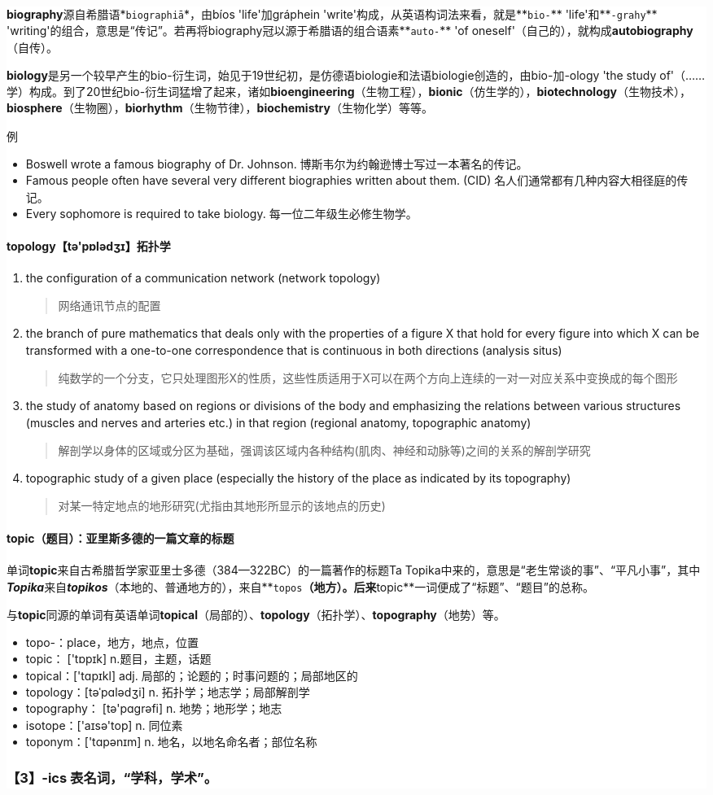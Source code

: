 **biography**源自希腊语*`biographiā`*，由bíos 'life'加gráphein 'write'构成，从英语构词法来看，就是**`bio-`** 'life'和**`-grahy`** 'writing'的组合，意思是“传记”。若再将biography冠以源于希腊语的组合语素**`auto-`** 'of oneself'（自己的），就构成**autobiography**（自传）。

**biology**是另一个较早产生的bio-衍生词，始见于19世纪初，是仿德语biologie和法语biologie创造的，由bio-加-ology 'the study of'（……学）构成。到了20世纪bio-衍生词猛增了起来，诸如**bioengineering**（生物工程），**bionic**（仿生学的），**biotechnology**（生物技术），**biosphere**（生物圈），**biorhythm**（生物节律），**biochemistry**（生物化学）等等。

例

- Boswell wrote a famous biography of Dr. Johnson. 博斯韦尔为约翰逊博士写过一本著名的传记。
- Famous people often have several very different biographies written about them. (CID) 名人们通常都有几种内容大相径庭的传记。
- Every sophomore is required to take biology. 每一位二年级生必修生物学。



#### topology【tə'pɒlədʒɪ】拓扑学

1. the configuration of a communication network (network topology)

   > 网络通讯节点的配置

2. the branch of pure mathematics that deals only with the properties of a figure X that hold for every figure into which X can be transformed with a one-to-one correspondence that is continuous in both directions (analysis situs)

   > 纯数学的一个分支，它只处理图形X的性质，这些性质适用于X可以在两个方向上连续的一对一对应关系中变换成的每个图形

3. the study of anatomy based on regions or divisions of the body and emphasizing the relations between various structures (muscles and nerves and arteries etc.) in that region (regional anatomy, topographic anatomy)

   > 解剖学以身体的区域或分区为基础，强调该区域内各种结构(肌肉、神经和动脉等)之间的关系的解剖学研究

4. topographic study of a given place (especially the history of the place as indicated by its topography)

   > 对某一特定地点的地形研究(尤指由其地形所显示的该地点的历史)



#### topic（题目）：亚里斯多德的一篇文章的标题

单词**topic**来自古希腊哲学家亚里士多德（384—322BC）的一篇著作的标题Ta Topika中来的，意思是“老生常谈的事”、“平凡小事”，其中***Topika***来自***topikos***（本地的、普通地方的），来自**`topos`**（地方）。后来**topic**一词便成了“标题”、“题目”的总称。

与**topic**同源的单词有英语单词**topical**（局部的）、**topology**（拓扑学）、**topography**（地势）等。

- topo-：place，地方，地点，位置
- topic： ['tɒpɪk] n.题目，主题，话题
- topical：['tɑpɪkl] adj. 局部的；论题的；时事问题的；局部地区的
- topology：[təˈpɑlədʒi] n. 拓扑学；地志学；局部解剖学
- topography： [tə'pɑgrəfi] n. 地势；地形学；地志
- isotope：['aɪsə'top] n. 同位素
- toponym：['tɑpənɪm] n. 地名，以地名命名者；部位名称



### 【3】-ics 表名词，“学科，学术”。
